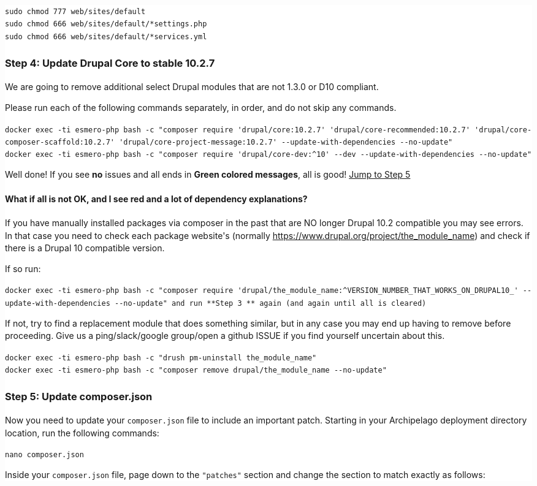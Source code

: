 ```shell
sudo chmod 777 web/sites/default
sudo chmod 666 web/sites/default/*settings.php
sudo chmod 666 web/sites/default/*services.yml
```

### Step 4: Update Drupal Core to stable 10.2.7

We are going to remove additional select Drupal modules that are not 1.3.0 or D10 compliant.

Please run each of the following commands separately, in order, and do not skip any commands.

```shell
docker exec -ti esmero-php bash -c "composer require 'drupal/core:10.2.7' 'drupal/core-recommended:10.2.7' 'drupal/core-composer-scaffold:10.2.7' 'drupal/core-project-message:10.2.7' --update-with-dependencies --no-update"
docker exec -ti esmero-php bash -c "composer require 'drupal/core-dev:^10' --dev --update-with-dependencies --no-update"
```

Well done! If you see **no** issues and all ends in **Green colored messages**, all is good!  [Jump to Step 5](#step-5-update-composerjson)

#### What if all is not OK, and I see red and a lot of dependency explanations?

If you have manually installed packages via composer in the past that are NO longer Drupal 10.2 compatible you may see errors.
In that case you need to check each package website's (normally https://www.drupal.org/project/the_module_name) and check if there is a Drupal 10 compatible version.

If so run:

```shell
docker exec -ti esmero-php bash -c "composer require 'drupal/the_module_name:^VERSION_NUMBER_THAT_WORKS_ON_DRUPAL10_' --update-with-dependencies --no-update" and run **Step 3 ** again (and again until all is cleared)
```

If not, try to find a replacement module that does something similar, but in any case you may end up having to remove before proceeding. Give us a ping/slack/google group/open a github ISSUE if you find yourself uncertain about this.

```shell
docker exec -ti esmero-php bash -c "drush pm-uninstall the_module_name"
docker exec -ti esmero-php bash -c "composer remove drupal/the_module_name --no-update"
```

### Step 5: Update composer.json

Now you need to update your `composer.json` file to include an important patch. Starting in your Archipelago deployment directory location, run the following commands:

```shell
nano composer.json
```

Inside your `composer.json` file, page down to the `"patches"` section and change the section to match exactly as follows:
